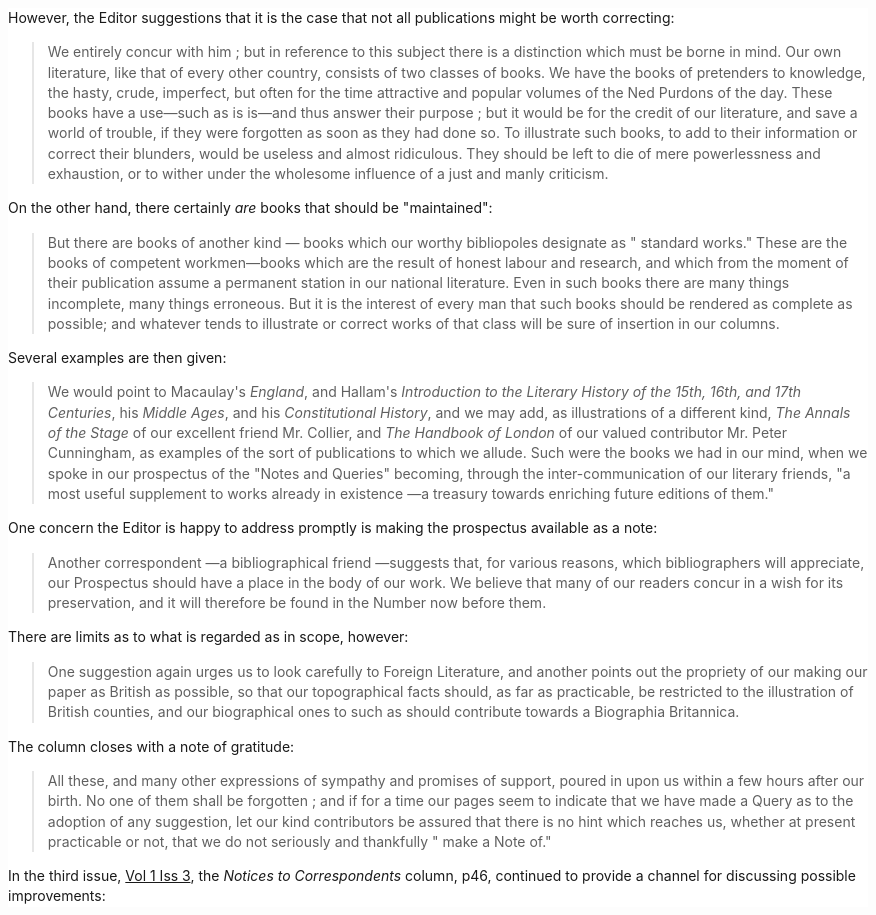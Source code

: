 However, the Editor suggestions that it is the case that not all publications might be worth correcting:

> We entirely concur with him ; but in reference to this subject there is a distinction which must be borne in mind. Our own literature, like that of every other country, consists of two classes of books. We have the books of pretenders to knowledge, the hasty, crude, imperfect, but often for the time attractive and popular volumes of the Ned Purdons of the day. These books have a use—such as is is—and thus answer their purpose ; but it would be for the credit of our literature, and save a world of trouble, if they were forgotten as soon as they had done so. To illustrate such books, to add to their information or correct their blunders, would be useless and almost ridiculous. They should be left to die of mere powerlessness and exhaustion, or to wither under the wholesome influence of a just and manly criticism.

On the other hand, there certainly *are* books that should be "maintained":

> But there are books of another kind — books which our worthy bibliopoles designate as " standard works." These are the books of competent workmen—books which are the result of honest labour and research, and which from the moment of their publication assume a permanent station in our national literature. Even in such books there are many things incomplete, many things erroneous. But it is the interest of every man that such books should be rendered as complete as possible; and whatever tends to illustrate or correct works of that class will be sure of insertion in our columns.

Several examples are then given:

> We would point to Macaulay's *England*, and Hallam's *Introduction to the Literary History of the 15th, 16th, and 17th Centuries*, his *Middle Ages*, and his *Constitutional History*, and we may add, as illustrations of a different kind, *The Annals of the Stage* of our excellent friend Mr. Collier, and *The Handbook of London* of our valued contributor Mr. Peter Cunningham, as examples of the sort of publications to which we allude. Such were the books we had in our mind, when we spoke in our prospectus of the "Notes and Queries" becoming, through the inter-communication of our literary friends, "a most useful supplement to works already in existence —a treasury towards enriching future editions of them."

One concern the Editor is happy to address promptly is making the prospectus available as a note:

> Another correspondent —a bibliographical friend —suggests that, for various reasons, which bibliographers will appreciate, our Prospectus should have a place in the body of our work. We believe that many of our readers concur in a wish for its preservation, and it will therefore be found in the Number now before them.

There are limits as to what is regarded as in scope, however:

> One suggestion again urges us to look carefully to Foreign Literature, and another points out the propriety of our making our paper as British as possible, so that our topographical facts should, as far as practicable, be restricted to the illustration of British counties, and our biographical ones to such as should contribute towards a Biographia Britannica.

The column closes with a note of gratitude:

> All these, and many other expressions of sympathy and promises of support, poured in upon us within a few hours after our birth. No one of them shall be forgotten ; and if for a time our pages seem to indicate that we have made a Query as to the adoption of any suggestion, let our kind contributors be assured that there is no hint which reaches us, whether at present practicable or not, that we do not seriously and thankfully " make a Note of."

In the third issue, [Vol 1 Iss 3](https://archive.org/details/sim_notes-and-queries_1849-11-17_1_3/page/46/mode/2up), the *Notices to Correspondents* column,  p46, continued to provide a channel for discussing possible improvements:
